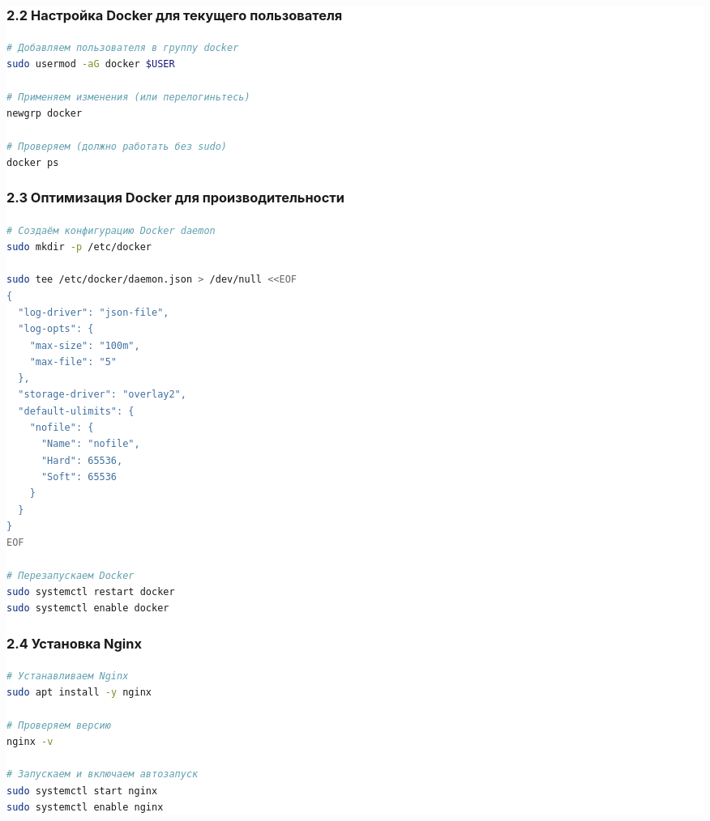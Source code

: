 ### 2.2 Настройка Docker для текущего пользователя

```bash
# Добавляем пользователя в группу docker
sudo usermod -aG docker $USER

# Применяем изменения (или перелогиньтесь)
newgrp docker

# Проверяем (должно работать без sudo)
docker ps
```

### 2.3 Оптимизация Docker для производительности

```bash
# Создаём конфигурацию Docker daemon
sudo mkdir -p /etc/docker

sudo tee /etc/docker/daemon.json > /dev/null <<EOF
{
  "log-driver": "json-file",
  "log-opts": {
    "max-size": "100m",
    "max-file": "5"
  },
  "storage-driver": "overlay2",
  "default-ulimits": {
    "nofile": {
      "Name": "nofile",
      "Hard": 65536,
      "Soft": 65536
    }
  }
}
EOF

# Перезапускаем Docker
sudo systemctl restart docker
sudo systemctl enable docker
```

### 2.4 Установка Nginx

```bash
# Устанавливаем Nginx
sudo apt install -y nginx

# Проверяем версию
nginx -v

# Запускаем и включаем автозапуск
sudo systemctl start nginx
sudo systemctl enable nginx
```
